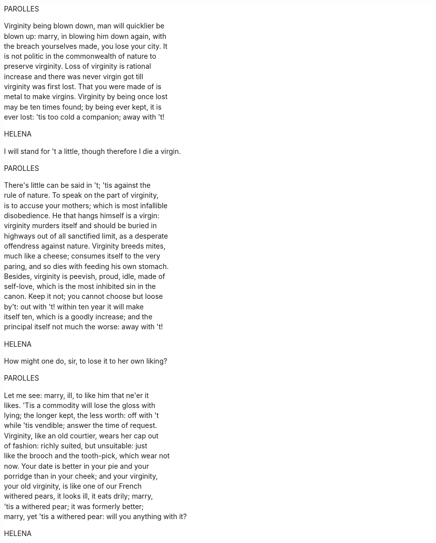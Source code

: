 PAROLLES  

Virginity being blown down, man will quicklier be  
blown up: marry, in blowing him down again, with  
the breach yourselves made, you lose your city. It  
is not politic in the commonwealth of nature to  
preserve virginity. Loss of virginity is rational  
increase and there was never virgin got till  
virginity was first lost. That you were made of is  
metal to make virgins. Virginity by being once lost  
may be ten times found; by being ever kept, it is  
ever lost: 'tis too cold a companion; away with 't!  

HELENA  

I will stand for 't a little, though therefore I die a virgin.  

PAROLLES  

There's little can be said in 't; 'tis against the  
rule of nature. To speak on the part of virginity,  
is to accuse your mothers; which is most infallible  
disobedience. He that hangs himself is a virgin:  
virginity murders itself and should be buried in  
highways out of all sanctified limit, as a desperate  
offendress against nature. Virginity breeds mites,  
much like a cheese; consumes itself to the very  
paring, and so dies with feeding his own stomach.  
Besides, virginity is peevish, proud, idle, made of  
self-love, which is the most inhibited sin in the  
canon. Keep it not; you cannot choose but loose  
by't: out with 't! within ten year it will make  
itself ten, which is a goodly increase; and the  
principal itself not much the worse: away with 't!  

HELENA  

How might one do, sir, to lose it to her own liking?  

PAROLLES  

Let me see: marry, ill, to like him that ne'er it  
likes. 'Tis a commodity will lose the gloss with  
lying; the longer kept, the less worth: off with 't  
while 'tis vendible; answer the time of request.  
Virginity, like an old courtier, wears her cap out  
of fashion: richly suited, but unsuitable: just  
like the brooch and the tooth-pick, which wear not  
now. Your date is better in your pie and your  
porridge than in your cheek; and your virginity,  
your old virginity, is like one of our French  
withered pears, it looks ill, it eats drily; marry,  
'tis a withered pear; it was formerly better;  
marry, yet 'tis a withered pear: will you anything with it?  

HELENA  
